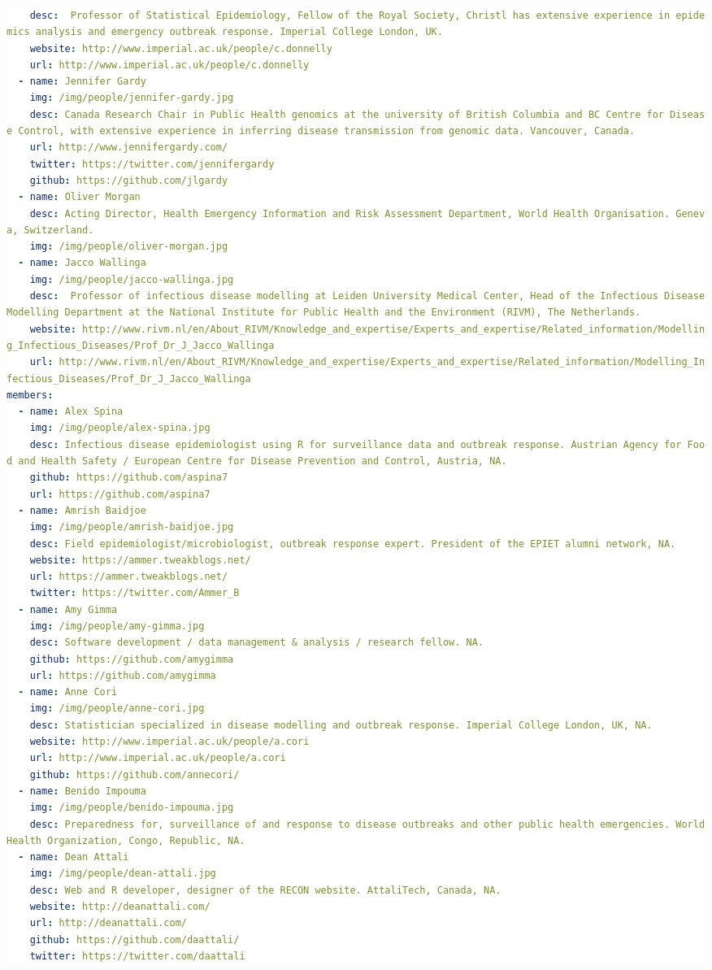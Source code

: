 ```yaml
    desc:  Professor of Statistical Epidemiology, Fellow of the Royal Society, Christl has extensive experience in epidemics analysis and emergency outbreak response. Imperial College London, UK.
    website: http://www.imperial.ac.uk/people/c.donnelly
    url: http://www.imperial.ac.uk/people/c.donnelly
  - name: Jennifer Gardy
    img: /img/people/jennifer-gardy.jpg
    desc: Canada Research Chair in Public Health genomics at the university of British Columbia and BC Centre for Disease Control, with extensive experience in inferring disease transmission from genomic data. Vancouver, Canada.
    url: http://www.jennifergardy.com/
    twitter: https://twitter.com/jennifergardy
    github: https://github.com/jlgardy
  - name: Oliver Morgan
    desc: Acting Director, Health Emergency Information and Risk Assessment Department, World Health Organisation. Geneva, Switzerland.
    img: /img/people/oliver-morgan.jpg
  - name: Jacco Wallinga
    img: /img/people/jacco-wallinga.jpg
    desc:  Professor of infectious disease modelling at Leiden University Medical Center, Head of the Infectious Disease Modelling Department at the National Institute for Public Health and the Environment (RIVM), The Netherlands.
    website: http://www.rivm.nl/en/About_RIVM/Knowledge_and_expertise/Experts_and_expertise/Related_information/Modelling_Infectious_Diseases/Prof_Dr_J_Jacco_Wallinga
    url: http://www.rivm.nl/en/About_RIVM/Knowledge_and_expertise/Experts_and_expertise/Related_information/Modelling_Infectious_Diseases/Prof_Dr_J_Jacco_Wallinga
members:
  - name: Alex Spina
    img: /img/people/alex-spina.jpg
    desc: Infectious disease epidemiologist using R for surveillance data and outbreak response. Austrian Agency for Food and Health Safety / European Centre for Disease Prevention and Control, Austria, NA.
    github: https://github.com/aspina7
    url: https://github.com/aspina7
  - name: Amrish Baidjoe
    img: /img/people/amrish-baidjoe.jpg
    desc: Field epidemiologist/microbiologist, outbreak response expert. President of the EPIET alumni network, NA.
    website: https://ammer.tweakblogs.net/
    url: https://ammer.tweakblogs.net/
    twitter: https://twitter.com/Ammer_B
  - name: Amy Gimma
    img: /img/people/amy-gimma.jpg
    desc: Software development / data management & analysis / research fellow. NA.
    github: https://github.com/amygimma
    url: https://github.com/amygimma
  - name: Anne Cori
    img: /img/people/anne-cori.jpg
    desc: Statistician specialized in disease modelling and outbreak response. Imperial College London, UK, NA.
    website: http://www.imperial.ac.uk/people/a.cori
    url: http://www.imperial.ac.uk/people/a.cori
    github: https://github.com/annecori/
  - name: Benido Impouma
    img: /img/people/benido-impouma.jpg
    desc: Preparedness for, surveillance of and response to disease outbreaks and other public health emergencies. World Health Organization, Congo, Republic, NA.
  - name: Dean Attali
    img: /img/people/dean-attali.jpg
    desc: Web and R developer, designer of the RECON website. AttaliTech, Canada, NA.
    website: http://deanattali.com/
    url: http://deanattali.com/
    github: https://github.com/daattali/
    twitter: https://twitter.com/daattali
```